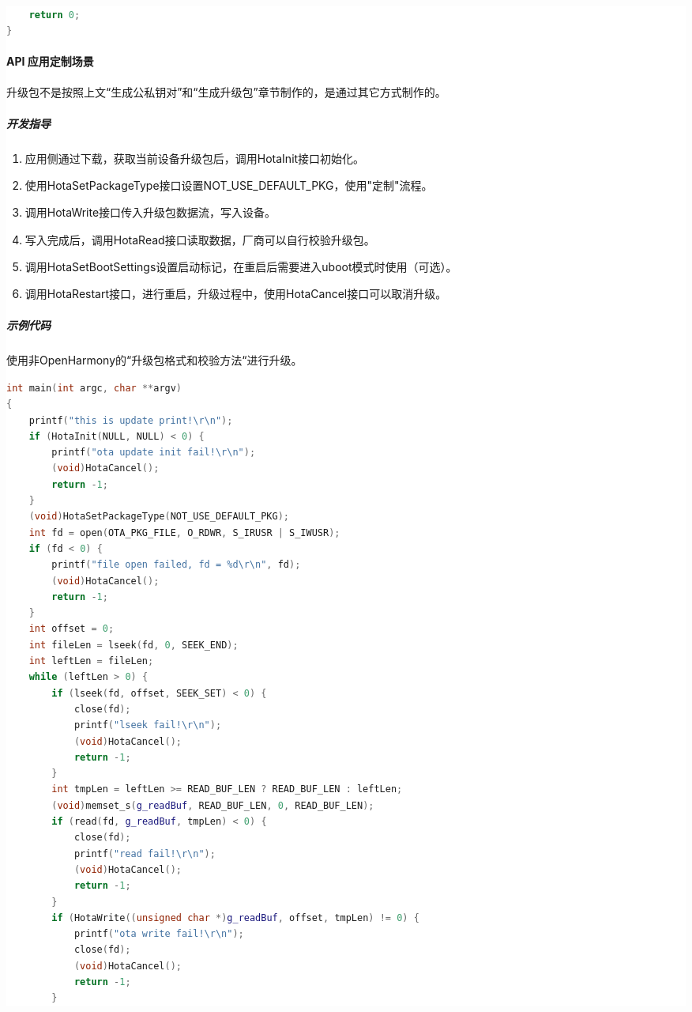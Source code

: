 ```cpp
    return 0;
}
```


#### API 应用定制场景

升级包不是按照上文“生成公私钥对”和“生成升级包”章节制作的，是通过其它方式制作的。


##### 开发指导

1. 应用侧通过下载，获取当前设备升级包后，调用HotaInit接口初始化。

2. 使用HotaSetPackageType接口设置NOT_USE_DEFAULT_PKG，使用"定制"流程。

3. 调用HotaWrite接口传入升级包数据流，写入设备。

4. 写入完成后，调用HotaRead接口读取数据，厂商可以自行校验升级包。

5. 调用HotaSetBootSettings设置启动标记，在重启后需要进入uboot模式时使用（可选）。

6. 调用HotaRestart接口，进行重启，升级过程中，使用HotaCancel接口可以取消升级。


##### 示例代码

  使用非OpenHarmony的“升级包格式和校验方法“进行升级。
  
```cpp
int main(int argc, char **argv)
{
    printf("this is update print!\r\n");
    if (HotaInit(NULL, NULL) < 0) {
        printf("ota update init fail!\r\n");
        (void)HotaCancel();
        return -1;
    }
    (void)HotaSetPackageType(NOT_USE_DEFAULT_PKG);
    int fd = open(OTA_PKG_FILE, O_RDWR, S_IRUSR | S_IWUSR);
    if (fd < 0) {
        printf("file open failed, fd = %d\r\n", fd);
        (void)HotaCancel();
        return -1;
    }
    int offset = 0;
    int fileLen = lseek(fd, 0, SEEK_END);
    int leftLen = fileLen;
    while (leftLen > 0) {
        if (lseek(fd, offset, SEEK_SET) < 0) {
            close(fd);
            printf("lseek fail!\r\n");
            (void)HotaCancel();
            return -1;
        }
        int tmpLen = leftLen >= READ_BUF_LEN ? READ_BUF_LEN : leftLen;
        (void)memset_s(g_readBuf, READ_BUF_LEN, 0, READ_BUF_LEN);
        if (read(fd, g_readBuf, tmpLen) < 0) {
            close(fd);
            printf("read fail!\r\n");
            (void)HotaCancel();
            return -1;
        }
        if (HotaWrite((unsigned char *)g_readBuf, offset, tmpLen) != 0) {
            printf("ota write fail!\r\n");
            close(fd);
            (void)HotaCancel();
            return -1;
        }
```